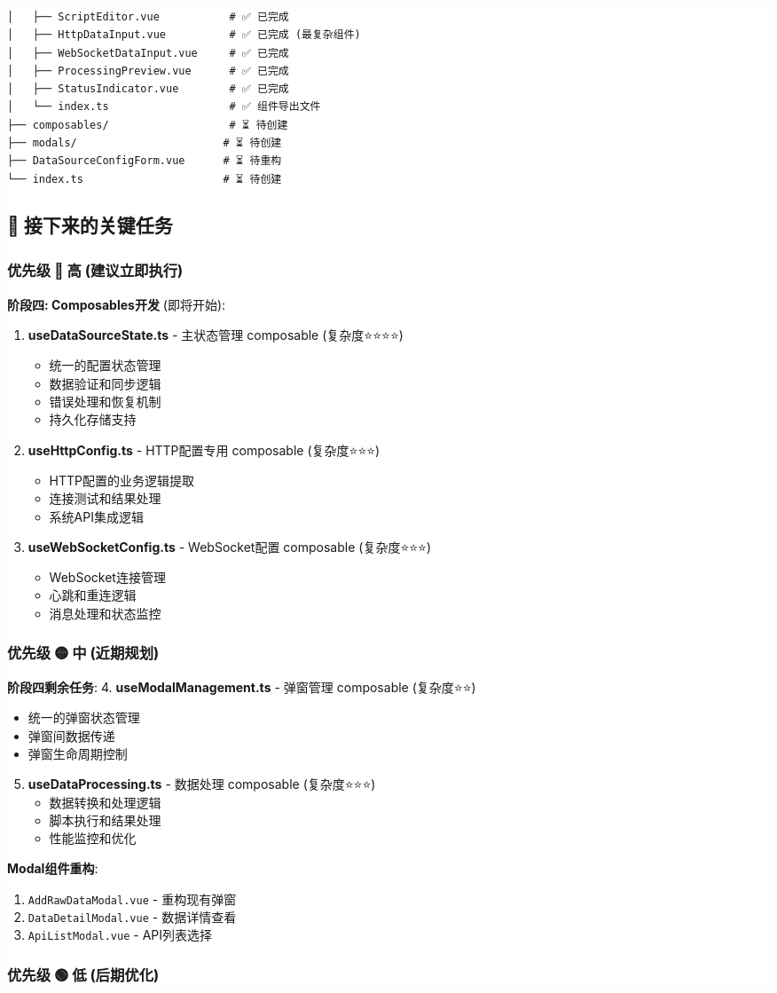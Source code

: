 ```
│   ├── ScriptEditor.vue           # ✅ 已完成
│   ├── HttpDataInput.vue          # ✅ 已完成 (最复杂组件)
│   ├── WebSocketDataInput.vue     # ✅ 已完成
│   ├── ProcessingPreview.vue      # ✅ 已完成
│   ├── StatusIndicator.vue        # ✅ 已完成
│   └── index.ts                   # ✅ 组件导出文件
├── composables/                   # ⏳ 待创建
├── modals/                       # ⏳ 待创建
├── DataSourceConfigForm.vue      # ⏳ 待重构
└── index.ts                      # ⏳ 待创建
```

## 🎯 接下来的关键任务

### 优先级 🔴 高 (建议立即执行)

**阶段四: Composables开发** (即将开始):
1. **useDataSourceState.ts** - 主状态管理 composable (复杂度⭐⭐⭐⭐)
   - 统一的配置状态管理
   - 数据验证和同步逻辑
   - 错误处理和恢复机制
   - 持久化存储支持

2. **useHttpConfig.ts** - HTTP配置专用 composable (复杂度⭐⭐⭐)
   - HTTP配置的业务逻辑提取
   - 连接测试和结果处理
   - 系统API集成逻辑

3. **useWebSocketConfig.ts** - WebSocket配置 composable (复杂度⭐⭐⭐)
   - WebSocket连接管理
   - 心跳和重连逻辑
   - 消息处理和状态监控

### 优先级 🟡 中 (近期规划)

**阶段四剩余任务**:
4. **useModalManagement.ts** - 弹窗管理 composable (复杂度⭐⭐)
   - 统一的弹窗状态管理
   - 弹窗间数据传递
   - 弹窗生命周期控制

5. **useDataProcessing.ts** - 数据处理 composable (复杂度⭐⭐⭐)
   - 数据转换和处理逻辑
   - 脚本执行和结果处理
   - 性能监控和优化

**Modal组件重构**:
1. `AddRawDataModal.vue` - 重构现有弹窗
2. `DataDetailModal.vue` - 数据详情查看
3. `ApiListModal.vue` - API列表选择

### 优先级 🟢 低 (后期优化)
